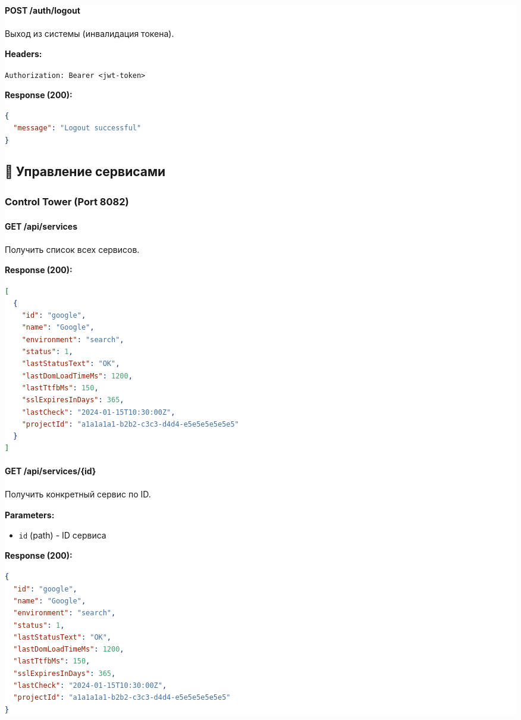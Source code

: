 #### POST /auth/logout
Выход из системы (инвалидация токена).

**Headers:**
```
Authorization: Bearer <jwt-token>
```

**Response (200):**
```json
{
  "message": "Logout successful"
}
```

## 🏢 Управление сервисами

### Control Tower (Port 8082)

#### GET /api/services
Получить список всех сервисов.

**Response (200):**
```json
[
  {
    "id": "google",
    "name": "Google",
    "environment": "search",
    "status": 1,
    "lastStatusText": "OK",
    "lastDomLoadTimeMs": 1200,
    "lastTtfbMs": 150,
    "sslExpiresInDays": 365,
    "lastCheck": "2024-01-15T10:30:00Z",
    "projectId": "a1a1a1a1-b2b2-c3c3-d4d4-e5e5e5e5e5e5"
  }
]
```

#### GET /api/services/{id}
Получить конкретный сервис по ID.

**Parameters:**
- `id` (path) - ID сервиса

**Response (200):**
```json
{
  "id": "google",
  "name": "Google",
  "environment": "search",
  "status": 1,
  "lastStatusText": "OK",
  "lastDomLoadTimeMs": 1200,
  "lastTtfbMs": 150,
  "sslExpiresInDays": 365,
  "lastCheck": "2024-01-15T10:30:00Z",
  "projectId": "a1a1a1a1-b2b2-c3c3-d4d4-e5e5e5e5e5e5"
}
```

